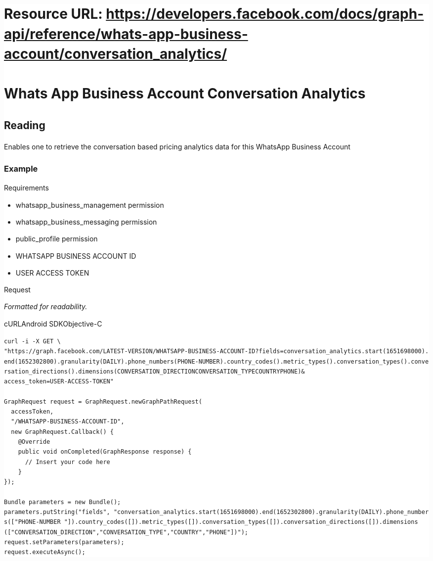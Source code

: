 # Resource URL: https://developers.facebook.com/docs/graph-api/reference/whats-app-business-account/conversation_analytics/
Whats App Business Account Conversation Analytics
=================================================

Reading
-------

Enables one to retrieve the conversation based pricing analytics data for this WhatsApp Business Account

### Example

Requirements

* whatsapp\_business\_management permission
    
* whatsapp\_business\_messaging permission
    
* public\_profile permission
    
* WHATSAPP BUSINESS ACCOUNT ID
    
* USER ACCESS TOKEN
    

Request

_Formatted for readability._

cURLAndroid SDKObjective-C

    curl -i -X GET \ 
    "https://graph.facebook.com/LATEST-VERSION/WHATSAPP-BUSINESS-ACCOUNT-ID?fields=conversation_analytics.start(1651698000).end(1652302800).granularity(DAILY).phone_numbers(PHONE-NUMBER).country_codes().metric_types().conversation_types().conversation_directions().dimensions(CONVERSATION_DIRECTIONCONVERSATION_TYPECOUNTRYPHONE)&
    access_token=USER-ACCESS-TOKEN"

    GraphRequest request = GraphRequest.newGraphPathRequest(
      accessToken,
      "/WHATSAPP-BUSINESS-ACCOUNT-ID",
      new GraphRequest.Callback() {
        @Override
        public void onCompleted(GraphResponse response) {
          // Insert your code here
        }
    });
    
    Bundle parameters = new Bundle();
    parameters.putString("fields", "conversation_analytics.start(1651698000).end(1652302800).granularity(DAILY).phone_numbers(["PHONE-NUMBER "]).country_codes([]).metric_types([]).conversation_types([]).conversation_directions([]).dimensions(["CONVERSATION_DIRECTION","CONVERSATION_TYPE","COUNTRY","PHONE"])");
    request.setParameters(parameters);
    request.executeAsync();
